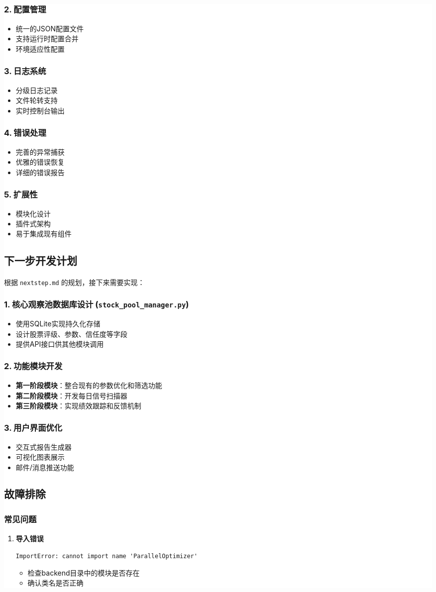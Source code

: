 ### 2. 配置管理
- 统一的JSON配置文件
- 支持运行时配置合并
- 环境适应性配置

### 3. 日志系统
- 分级日志记录
- 文件轮转支持
- 实时控制台输出

### 4. 错误处理
- 完善的异常捕获
- 优雅的错误恢复
- 详细的错误报告

### 5. 扩展性
- 模块化设计
- 插件式架构
- 易于集成现有组件

## 下一步开发计划

根据 `nextstep.md` 的规划，接下来需要实现：

### 1. 核心观察池数据库设计 (`stock_pool_manager.py`)
- 使用SQLite实现持久化存储
- 设计股票评级、参数、信任度等字段
- 提供API接口供其他模块调用

### 2. 功能模块开发
- **第一阶段模块**：整合现有的参数优化和筛选功能
- **第二阶段模块**：开发每日信号扫描器
- **第三阶段模块**：实现绩效跟踪和反馈机制

### 3. 用户界面优化
- 交互式报告生成器
- 可视化图表展示
- 邮件/消息推送功能

## 故障排除

### 常见问题

1. **导入错误**
   ```
   ImportError: cannot import name 'ParallelOptimizer'
   ```
   - 检查backend目录中的模块是否存在
   - 确认类名是否正确
